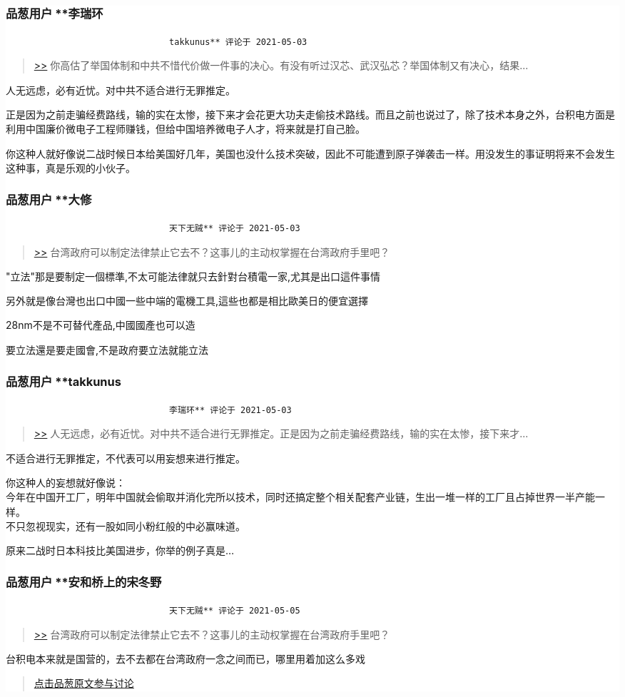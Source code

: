 

            
### 品葱用户 **李瑞环				
									takkunus** 评论于 2021-05-03
        
> [\>>]( "/article/item_id-640363#") 你高估了举国体制和中共不惜代价做一件事的决心。有没有听过汉芯、武汉弘芯？举国体制又有决心，结果...

  
  
人无远虑，必有近忧。对中共不适合进行无罪推定。  
  
正是因为之前走骗经费路线，输的实在太惨，接下来才会花更大功夫走偷技术路线。而且之前也说过了，除了技术本身之外，台积电方面是利用中国廉价微电子工程师赚钱，但给中国培养微电子人才，将来就是打自己脸。  
  
你这种人就好像说二战时候日本给美国好几年，美国也没什么技术突破，因此不可能遭到原子弹袭击一样。用没发生的事证明将来不会发生这种事，真是乐观的小伙子。
        


            
### 品葱用户 **大修				
									天下无贼** 评论于 2021-05-03
        
> [\>>]( "/article/item_id-640259#") 台湾政府可以制定法律禁止它去不？这事儿的主动权掌握在台湾政府手里吧？

  
  
"立法"那是要制定一個標準,不太可能法律就只去針對台積電一家,尤其是出口這件事情  
  
另外就是像台灣也出口中國一些中端的電機工具,這些也都是相比歐美日的便宜選擇  
  
28nm不是不可替代產品,中國國產也可以造  
  
要立法還是要走國會,不是政府要立法就能立法
        


            
### 品葱用户 **takkunus				
									李瑞环** 评论于 2021-05-03
        
> [\>>]( "/article/item_id-640402#") 人无远虑，必有近忧。对中共不适合进行无罪推定。正是因为之前走骗经费路线，输的实在太惨，接下来才...

  
  
不适合进行无罪推定，不代表可以用妄想来进行推定。  
  
你这种人的妄想就好像说：  
今年在中国开工厂，明年中国就会偷取并消化完所以技术，同时还搞定整个相关配套产业链，生出一堆一样的工厂且占掉世界一半产能一样。  
不只忽视现实，还有一股如同小粉红般的中必赢味道。  
  
原来二战时日本科技比美国进步，你举的例子真是…
        


            
### 品葱用户 **安和桥上的宋冬野				
									天下无贼** 评论于 2021-05-05
        
> [\>>]( "/article/item_id-640259#") 台湾政府可以制定法律禁止它去不？这事儿的主动权掌握在台湾政府手里吧？

台积电本来就是国营的，去不去都在台湾政府一念之间而已，哪里用着加这么多戏
        






> [点击品葱原文参与讨论](https://pincong.rocks/article/31923)

